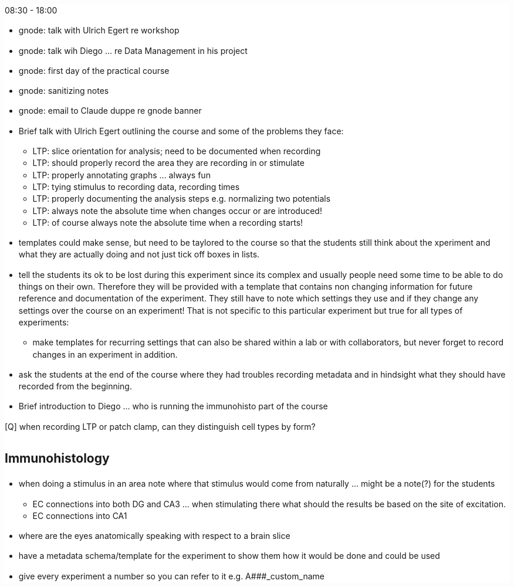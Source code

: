 08:30 - 18:00

- gnode: talk with Ulrich Egert re workshop
- gnode: talk wih Diego ... re Data Management in his project
- gnode: first day of the practical course
- gnode: sanitizing notes
- gnode: email to Claude duppe re gnode banner



- Brief talk with Ulrich Egert outlining the course and some of the problems they face:
  - LTP: slice orientation for analysis; need to be documented when recording
  - LTP: should properly record the area they are recording in or stimulate
  - LTP: properly annotating graphs ... always fun
  - LTP: tying stimulus to recording data, recording times
  - LTP: properly documenting the analysis steps e.g. normalizing two potentials
  - LTP: always note the absolute time when changes occur or are introduced!
  - LTP: of course always note the absolute time when a recording starts!

- templates could make sense, but need to be taylored to the course so that the students still 
  think about the xperiment and what they are actually doing and not just tick off boxes in lists.

- tell the students its ok to be lost during this experiment since its complex and usually people need
  some time to be able to do things on their own.
  Therefore they will be provided with a template that contains non changing information for future 
  reference and documentation of the experiment. They still have to note which settings they use
  and if they change any settings over the course on an experiment! That is not specific to this
  particular experiment but true for all types of experiments:
  - make templates for recurring settings that can also be shared within a lab or with collaborators, 
    but never forget to record changes in an experiment in addition.
- ask the students at the end of the course where they had troubles recording metadata and in hindsight what 
  they should have recorded from the beginning.


- Brief introduction to Diego ... who is running the immunohisto part of the course

[Q] when recording LTP or patch clamp, can they distinguish cell types by form?


## Immunohistology

- when doing a stimulus in an area note where that stimulus would come from naturally ... might be a note(?)
  for the students
  - EC connections into both DG and CA3 ... when stimulating there what should the results be based on the
    site of excitation.
  - EC connections into CA1
- where are the eyes anatomically speaking with respect to a brain slice

- have a metadata schema/template for the experiment to show them how it would be done and could be used
- give every experiment a number so you can refer to it e.g. A###_custom_name
